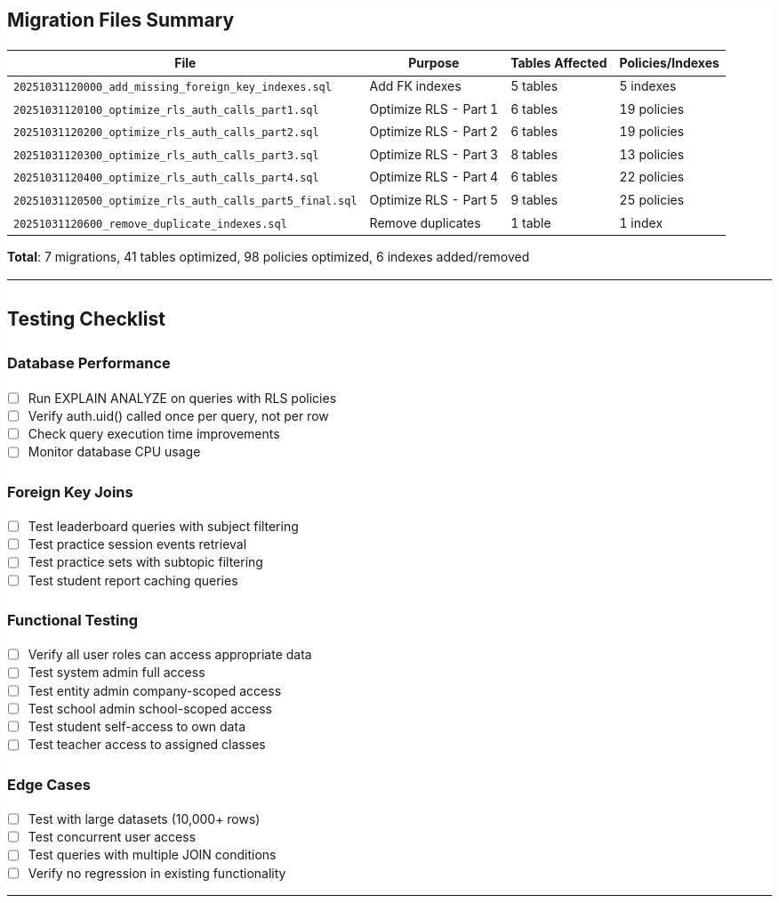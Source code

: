 
## Migration Files Summary

| File | Purpose | Tables Affected | Policies/Indexes |
|------|---------|-----------------|------------------|
| `20251031120000_add_missing_foreign_key_indexes.sql` | Add FK indexes | 5 tables | 5 indexes |
| `20251031120100_optimize_rls_auth_calls_part1.sql` | Optimize RLS - Part 1 | 6 tables | 19 policies |
| `20251031120200_optimize_rls_auth_calls_part2.sql` | Optimize RLS - Part 2 | 6 tables | 19 policies |
| `20251031120300_optimize_rls_auth_calls_part3.sql` | Optimize RLS - Part 3 | 8 tables | 13 policies |
| `20251031120400_optimize_rls_auth_calls_part4.sql` | Optimize RLS - Part 4 | 6 tables | 22 policies |
| `20251031120500_optimize_rls_auth_calls_part5_final.sql` | Optimize RLS - Part 5 | 9 tables | 25 policies |
| `20251031120600_remove_duplicate_indexes.sql` | Remove duplicates | 1 table | 1 index |

**Total**: 7 migrations, 41 tables optimized, 98 policies optimized, 6 indexes added/removed

---

## Testing Checklist

### Database Performance
- [ ] Run EXPLAIN ANALYZE on queries with RLS policies
- [ ] Verify auth.uid() called once per query, not per row
- [ ] Check query execution time improvements
- [ ] Monitor database CPU usage

### Foreign Key Joins
- [ ] Test leaderboard queries with subject filtering
- [ ] Test practice session events retrieval
- [ ] Test practice sets with subtopic filtering
- [ ] Test student report caching queries

### Functional Testing
- [ ] Verify all user roles can access appropriate data
- [ ] Test system admin full access
- [ ] Test entity admin company-scoped access
- [ ] Test school admin school-scoped access
- [ ] Test student self-access to own data
- [ ] Test teacher access to assigned classes

### Edge Cases
- [ ] Test with large datasets (10,000+ rows)
- [ ] Test concurrent user access
- [ ] Test queries with multiple JOIN conditions
- [ ] Verify no regression in existing functionality

---
